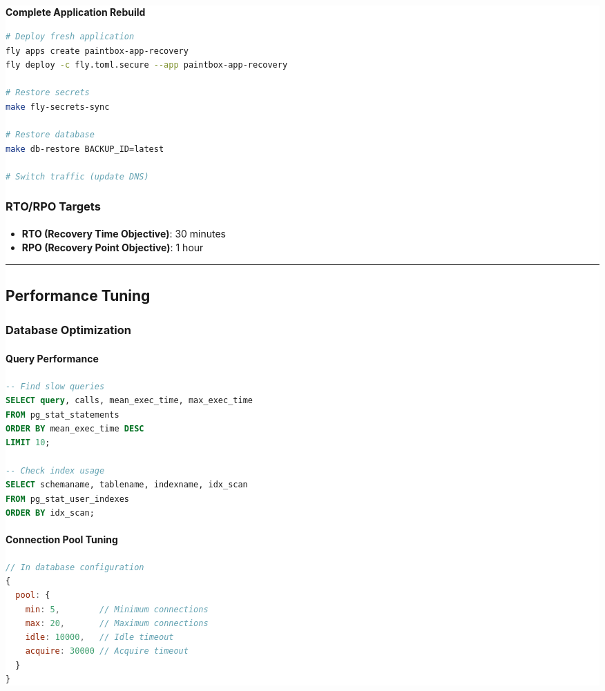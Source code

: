 **Complete Application Rebuild**
```bash
# Deploy fresh application
fly apps create paintbox-app-recovery
fly deploy -c fly.toml.secure --app paintbox-app-recovery

# Restore secrets
make fly-secrets-sync

# Restore database
make db-restore BACKUP_ID=latest

# Switch traffic (update DNS)
```

### RTO/RPO Targets
- **RTO (Recovery Time Objective)**: 30 minutes
- **RPO (Recovery Point Objective)**: 1 hour

---

## Performance Tuning

### Database Optimization

#### Query Performance
```sql
-- Find slow queries
SELECT query, calls, mean_exec_time, max_exec_time
FROM pg_stat_statements
ORDER BY mean_exec_time DESC
LIMIT 10;

-- Check index usage
SELECT schemaname, tablename, indexname, idx_scan
FROM pg_stat_user_indexes
ORDER BY idx_scan;
```

#### Connection Pool Tuning
```javascript
// In database configuration
{
  pool: {
    min: 5,        // Minimum connections
    max: 20,       // Maximum connections
    idle: 10000,   // Idle timeout
    acquire: 30000 // Acquire timeout
  }
}
```
